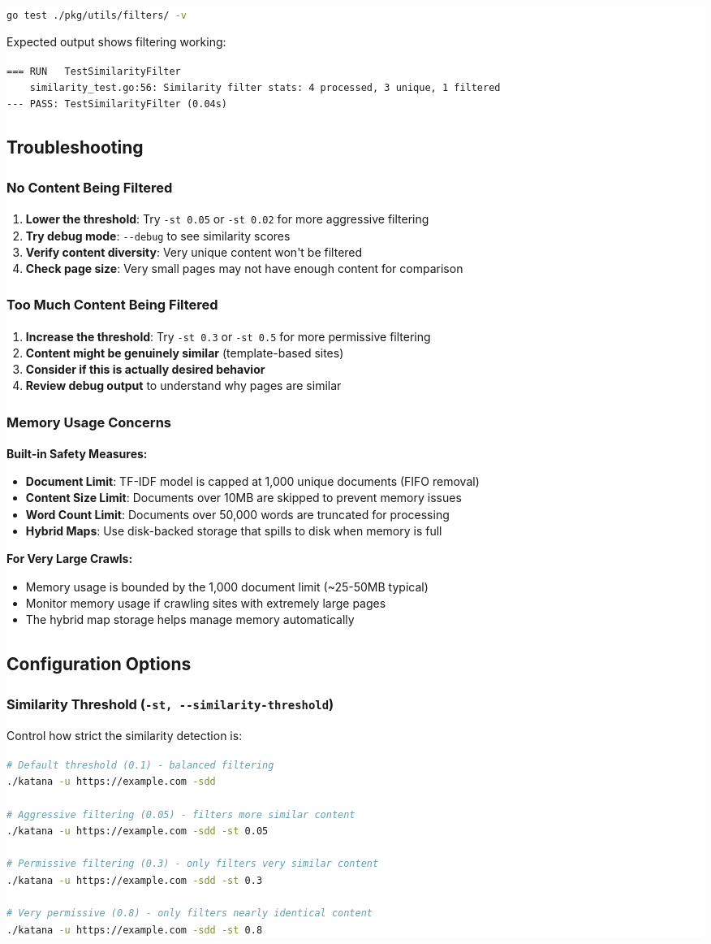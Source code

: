 ```bash
go test ./pkg/utils/filters/ -v
```

Expected output shows filtering working:
```
=== RUN   TestSimilarityFilter
    similarity_test.go:56: Similarity filter stats: 4 processed, 3 unique, 1 filtered
--- PASS: TestSimilarityFilter (0.04s)
```

## Troubleshooting

### No Content Being Filtered

1. **Lower the threshold**: Try `-st 0.05` or `-st 0.02` for more aggressive filtering
2. **Try debug mode**: `--debug` to see similarity scores
3. **Verify content diversity**: Very unique content won't be filtered
4. **Check page size**: Very small pages may not have enough content for comparison

### Too Much Content Being Filtered

1. **Increase the threshold**: Try `-st 0.3` or `-st 0.5` for more permissive filtering
2. **Content might be genuinely similar** (template-based sites)
3. **Consider if this is actually desired behavior**
4. **Review debug output** to understand why pages are similar

### Memory Usage Concerns

**Built-in Safety Measures:**
- **Document Limit**: TF-IDF model is capped at 1,000 unique documents (FIFO removal)
- **Content Size Limit**: Documents over 10MB are skipped to prevent memory issues
- **Word Count Limit**: Documents over 50,000 words are truncated for processing
- **Hybrid Maps**: Use disk-backed storage that spills to disk when memory is full

**For Very Large Crawls:**
- Memory usage is bounded by the 1,000 document limit (~25-50MB typical)
- Monitor memory usage if crawling sites with extremely large pages
- The hybrid map storage helps manage memory automatically

## Configuration Options

### Similarity Threshold (`-st, --similarity-threshold`)

Control how strict the similarity detection is:

```bash
# Default threshold (0.1) - balanced filtering
./katana -u https://example.com -sdd

# Aggressive filtering (0.05) - filters more similar content  
./katana -u https://example.com -sdd -st 0.05

# Permissive filtering (0.3) - only filters very similar content
./katana -u https://example.com -sdd -st 0.3

# Very permissive (0.8) - only filters nearly identical content
./katana -u https://example.com -sdd -st 0.8
```
